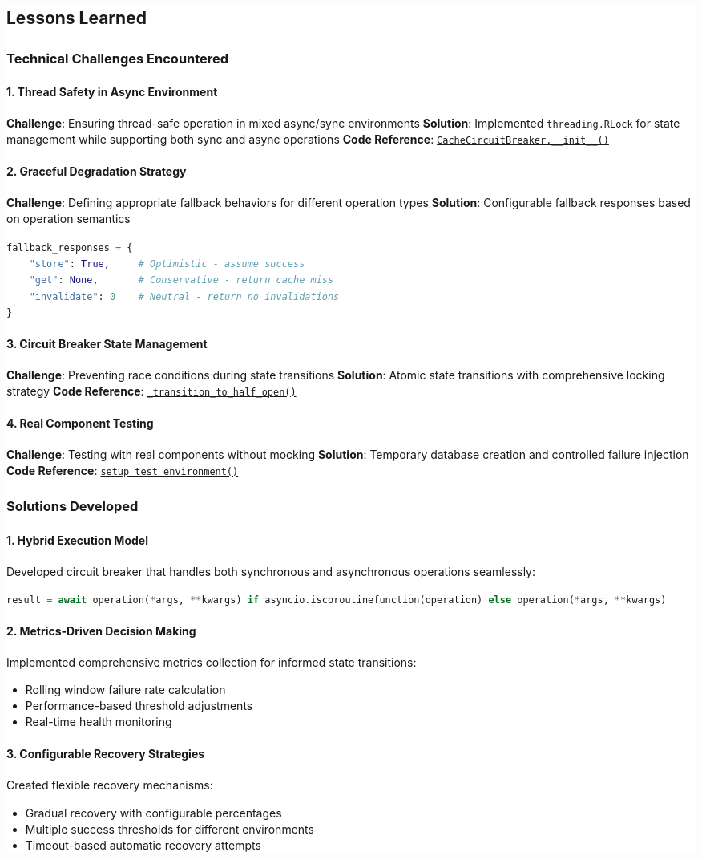 
## Lessons Learned

### Technical Challenges Encountered

#### 1. Thread Safety in Async Environment
**Challenge**: Ensuring thread-safe operation in mixed async/sync environments
**Solution**: Implemented `threading.RLock` for state management while supporting both sync and async operations
**Code Reference**: [`CacheCircuitBreaker.__init__()`](src/cache/resilience.py:98)

#### 2. Graceful Degradation Strategy
**Challenge**: Defining appropriate fallback behaviors for different operation types
**Solution**: Configurable fallback responses based on operation semantics
```python
fallback_responses = {
    "store": True,     # Optimistic - assume success
    "get": None,       # Conservative - return cache miss
    "invalidate": 0    # Neutral - return no invalidations
}
```

#### 3. Circuit Breaker State Management
**Challenge**: Preventing race conditions during state transitions
**Solution**: Atomic state transitions with comprehensive locking strategy
**Code Reference**: [`_transition_to_half_open()`](src/cache/resilience.py:192)

#### 4. Real Component Testing
**Challenge**: Testing with real components without mocking
**Solution**: Temporary database creation and controlled failure injection
**Code Reference**: [`setup_test_environment()`](tests/integration/test_cache_resilience_e2e.py:71)

### Solutions Developed

#### 1. Hybrid Execution Model
Developed circuit breaker that handles both synchronous and asynchronous operations seamlessly:
```python
result = await operation(*args, **kwargs) if asyncio.iscoroutinefunction(operation) else operation(*args, **kwargs)
```

#### 2. Metrics-Driven Decision Making
Implemented comprehensive metrics collection for informed state transitions:
- Rolling window failure rate calculation
- Performance-based threshold adjustments
- Real-time health monitoring

#### 3. Configurable Recovery Strategies
Created flexible recovery mechanisms:
- Gradual recovery with configurable percentages
- Multiple success thresholds for different environments
- Timeout-based automatic recovery attempts
